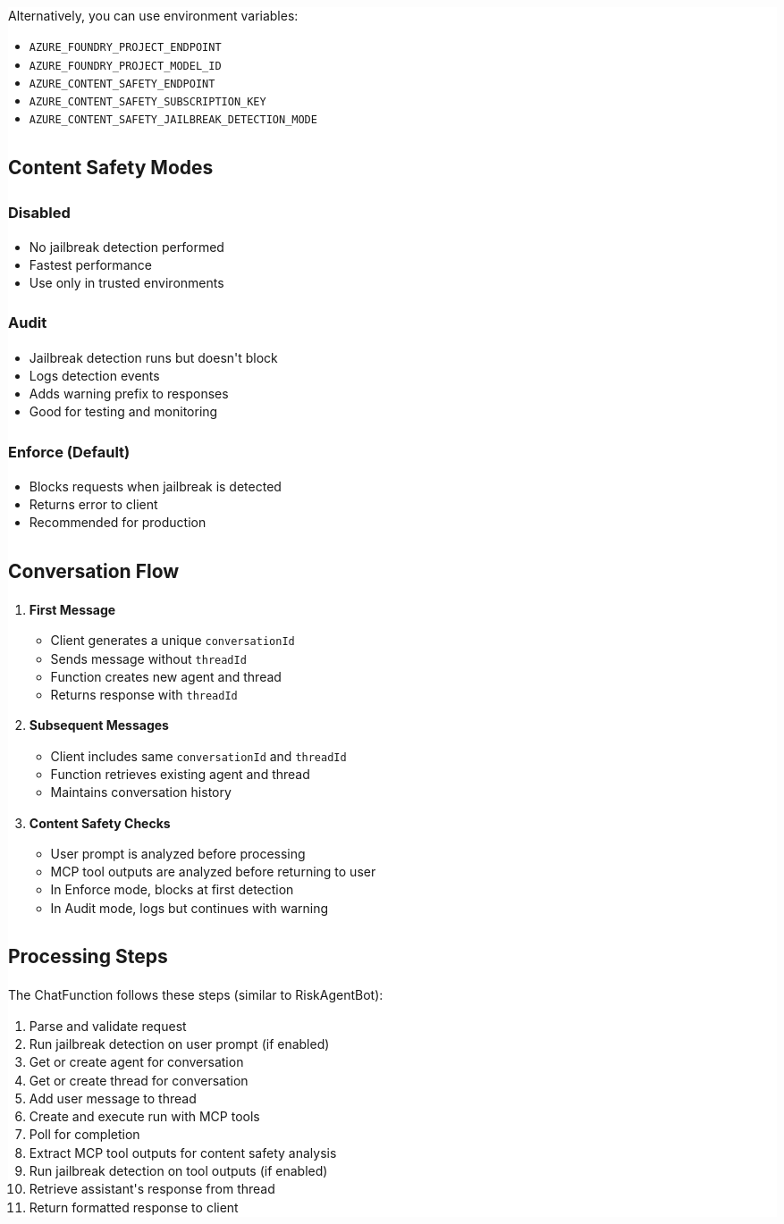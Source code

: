 Alternatively, you can use environment variables:
- `AZURE_FOUNDRY_PROJECT_ENDPOINT`
- `AZURE_FOUNDRY_PROJECT_MODEL_ID`
- `AZURE_CONTENT_SAFETY_ENDPOINT`
- `AZURE_CONTENT_SAFETY_SUBSCRIPTION_KEY`
- `AZURE_CONTENT_SAFETY_JAILBREAK_DETECTION_MODE`

## Content Safety Modes

### Disabled
- No jailbreak detection performed
- Fastest performance
- Use only in trusted environments

### Audit
- Jailbreak detection runs but doesn't block
- Logs detection events
- Adds warning prefix to responses
- Good for testing and monitoring

### Enforce (Default)
- Blocks requests when jailbreak is detected
- Returns error to client
- Recommended for production

## Conversation Flow

1. **First Message**
   - Client generates a unique `conversationId`
   - Sends message without `threadId`
   - Function creates new agent and thread
   - Returns response with `threadId`

2. **Subsequent Messages**
   - Client includes same `conversationId` and `threadId`
   - Function retrieves existing agent and thread
   - Maintains conversation history

3. **Content Safety Checks**
   - User prompt is analyzed before processing
   - MCP tool outputs are analyzed before returning to user
   - In Enforce mode, blocks at first detection
   - In Audit mode, logs but continues with warning

## Processing Steps

The ChatFunction follows these steps (similar to RiskAgentBot):

1. Parse and validate request
2. Run jailbreak detection on user prompt (if enabled)
3. Get or create agent for conversation
4. Get or create thread for conversation
5. Add user message to thread
6. Create and execute run with MCP tools
7. Poll for completion
8. Extract MCP tool outputs for content safety analysis
9. Run jailbreak detection on tool outputs (if enabled)
10. Retrieve assistant's response from thread
11. Return formatted response to client
